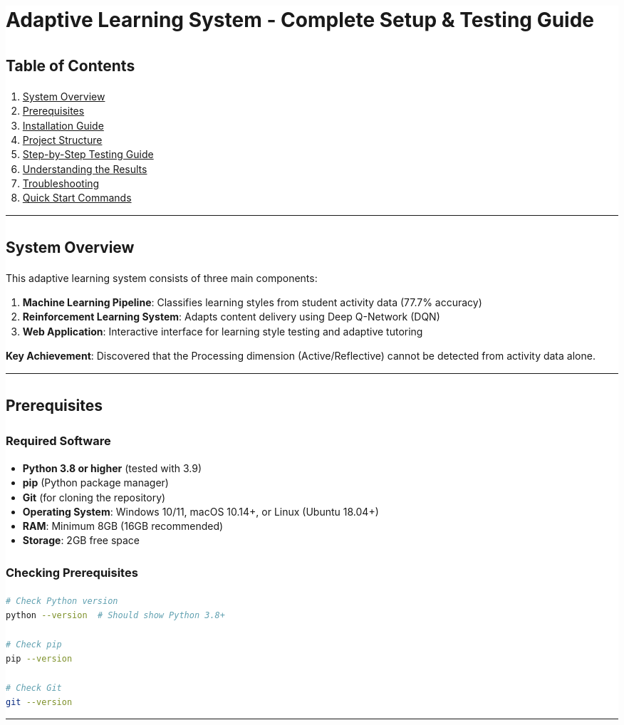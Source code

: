 # Adaptive Learning System - Complete Setup & Testing Guide

## Table of Contents
1. [System Overview](#system-overview)
2. [Prerequisites](#prerequisites)
3. [Installation Guide](#installation-guide)
4. [Project Structure](#project-structure)
5. [Step-by-Step Testing Guide](#step-by-step-testing-guide)
6. [Understanding the Results](#understanding-the-results)
7. [Troubleshooting](#troubleshooting)
8. [Quick Start Commands](#quick-start-commands)

---

## System Overview

This adaptive learning system consists of three main components:

1. **Machine Learning Pipeline**: Classifies learning styles from student activity data (77.7% accuracy)
2. **Reinforcement Learning System**: Adapts content delivery using Deep Q-Network (DQN)
3. **Web Application**: Interactive interface for learning style testing and adaptive tutoring

**Key Achievement**: Discovered that the Processing dimension (Active/Reflective) cannot be detected from activity data alone.

---

## Prerequisites

### Required Software
- **Python 3.8 or higher** (tested with 3.9)
- **pip** (Python package manager)
- **Git** (for cloning the repository)
- **Operating System**: Windows 10/11, macOS 10.14+, or Linux (Ubuntu 18.04+)
- **RAM**: Minimum 8GB (16GB recommended)
- **Storage**: 2GB free space

### Checking Prerequisites
```bash
# Check Python version
python --version  # Should show Python 3.8+

# Check pip
pip --version

# Check Git
git --version
```

---